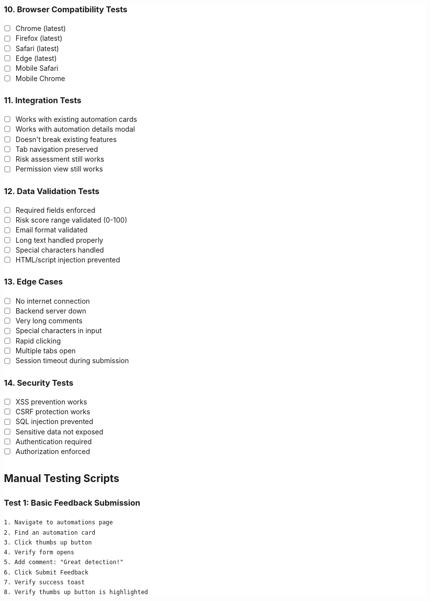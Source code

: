 ### 10. Browser Compatibility Tests
- [ ] Chrome (latest)
- [ ] Firefox (latest)
- [ ] Safari (latest)
- [ ] Edge (latest)
- [ ] Mobile Safari
- [ ] Mobile Chrome

### 11. Integration Tests
- [ ] Works with existing automation cards
- [ ] Works with automation details modal
- [ ] Doesn't break existing features
- [ ] Tab navigation preserved
- [ ] Risk assessment still works
- [ ] Permission view still works

### 12. Data Validation Tests
- [ ] Required fields enforced
- [ ] Risk score range validated (0-100)
- [ ] Email format validated
- [ ] Long text handled properly
- [ ] Special characters handled
- [ ] HTML/script injection prevented

### 13. Edge Cases
- [ ] No internet connection
- [ ] Backend server down
- [ ] Very long comments
- [ ] Special characters in input
- [ ] Rapid clicking
- [ ] Multiple tabs open
- [ ] Session timeout during submission

### 14. Security Tests
- [ ] XSS prevention works
- [ ] CSRF protection works
- [ ] SQL injection prevented
- [ ] Sensitive data not exposed
- [ ] Authentication required
- [ ] Authorization enforced

## Manual Testing Scripts

### Test 1: Basic Feedback Submission
```
1. Navigate to automations page
2. Find an automation card
3. Click thumbs up button
4. Verify form opens
5. Add comment: "Great detection!"
6. Click Submit Feedback
7. Verify success toast
8. Verify thumbs up button is highlighted
```
